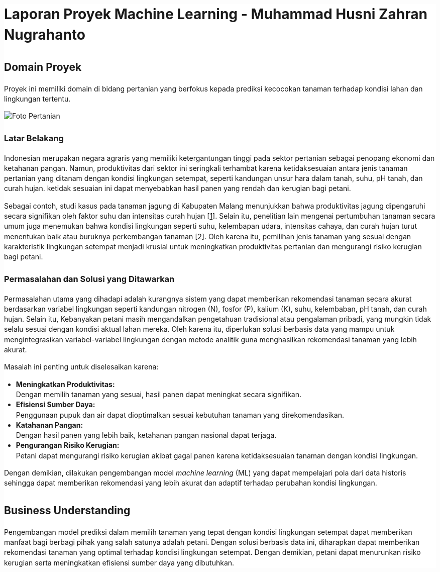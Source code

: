 # Laporan Proyek Machine Learning - Muhammad Husni Zahran Nugrahanto

## Domain Proyek
Proyek ini memiliki domain di bidang pertanian yang berfokus kepada prediksi kecocokan tanaman terhadap kondisi lahan dan lingkungan tertentu.

![Foto Pertanian](https://storage.googleapis.com/kaggle-datasets-images/7367814/11736333/0dd2a975741503de21815f4405bde8b3/dataset-cover.jpg?t=2025-05-08-17-03-12)

### Latar Belakang
Indonesian merupakan negara agraris yang memiliki ketergantungan tinggi pada sektor pertanian sebagai penopang ekonomi dan ketahanan pangan. Namun, produktivitas dari sektor ini seringkali terhambat karena ketidaksesuaian antara jenis tanaman pertanian yang ditanam dengan kondisi lingkungan setempat, seperti kandungan unsur hara dalam tanah, suhu, pH tanah, dan curah hujan. ketidak sesuaian ini dapat menyebabkan hasil panen yang rendah dan kerugian bagi petani.

Sebagai contoh, studi kasus pada tanaman jagung di Kabupaten Malang menunjukkan bahwa produktivitas jagung dipengaruhi secara signifikan oleh faktor suhu dan intensitas curah hujan [[1](https://journal.ipb.ac.id/index.php/JIPI/article/view/51574/30158)]. Selain itu, penelitian lain mengenai pertumbuhan tanaman secara umum juga menemukan bahwa kondisi lingkungan seperti suhu, kelembapan udara, intensitas cahaya, dan curah hujan turut menentukan baik atau buruknya perkembangan tanaman [[2](https://journal.uii.ac.id/Snati/article/view/3126/2859)]. Oleh karena itu, pemilihan jenis tanaman yang sesuai dengan karakteristik lingkungan setempat menjadi krusial untuk meningkatkan produktivitas pertanian dan mengurangi risiko kerugian bagi petani.

### Permasalahan dan Solusi yang Ditawarkan
Permasalahan utama yang dihadapi adalah kurangnya sistem yang dapat memberikan rekomendasi tanaman secara akurat berdasarkan variabel lingkungan seperti kandungan nitrogen (N), fosfor (P), kalium (K), suhu, kelembaban, pH tanah, dan curah hujan. Selain itu, Kebanyakan petani masih mengandalkan pengetahuan tradisional atau pengalaman pribadi, yang mungkin tidak selalu sesuai dengan kondisi aktual lahan mereka. Oleh karena itu, diperlukan solusi berbasis data yang mampu untuk mengintegrasikan variabel-variabel lingkungan  dengan metode analitik guna menghasilkan rekomendasi tanaman yang lebih akurat. 

Masalah ini penting untuk diselesaikan karena:
- **Meningkatkan Produktivitas:** \
Dengan memilih tanaman yang sesuai, hasil panen dapat meningkat secara signifikan.
- **Efisiensi Sumber Daya:** \
Penggunaan pupuk dan air dapat dioptimalkan sesuai kebutuhan tanaman yang direkomendasikan.
- **Katahanan Pangan:** \
Dengan hasil panen yang lebih baik, ketahanan pangan nasional dapat terjaga.
- **Pengurangan Risiko Kerugian:** \
Petani dapat mengurangi risiko kerugian akibat gagal panen karena ketidaksesuaian tanaman dengan kondisi lingkungan.

Dengan demikian, dilakukan pengembangan model *machine learning* (ML) yang dapat mempelajari pola dari data historis sehingga dapat memberikan rekomendasi yang lebih akurat dan adaptif  terhadap perubahan kondisi lingkungan.

## Business Understanding
Pengembangan model prediksi dalam memilih tanaman yang tepat dengan kondisi lingkungan setempat dapat memberikan manfaat bagi berbagi pihak yang salah satunya adalah petani. Dengan solusi berbasis data ini, diharapkan dapat memberikan rekomendasi tanaman yang optimal terhadap kondisi lingkungan setempat. Dengan demikian, petani dapat menurunkan risiko kerugian serta meningkatkan efisiensi sumber daya yang dibutuhkan.
